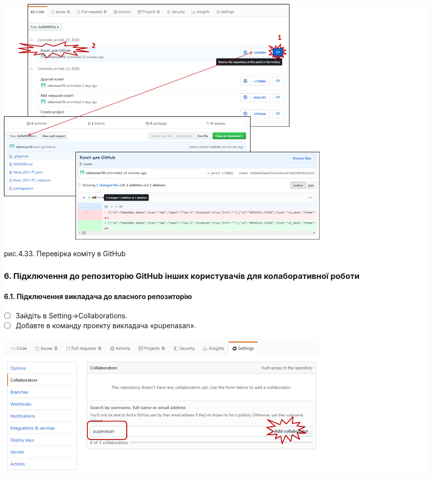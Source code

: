 ![](GitMedia/5_8.png)

рис.4.33. Перевірка коміту в GitHub

### 6. Підключення до репозиторію GitHub інших користувачів для колаборативної роботи

#### 6.1. Підключення викладача до власного репозиторію

- [ ] Зайдіть в Setting-\>Collaborations. 
- [ ] Добавте в команду проекту викладача «pupenasan».

![](GitMedia/6_1.png)
